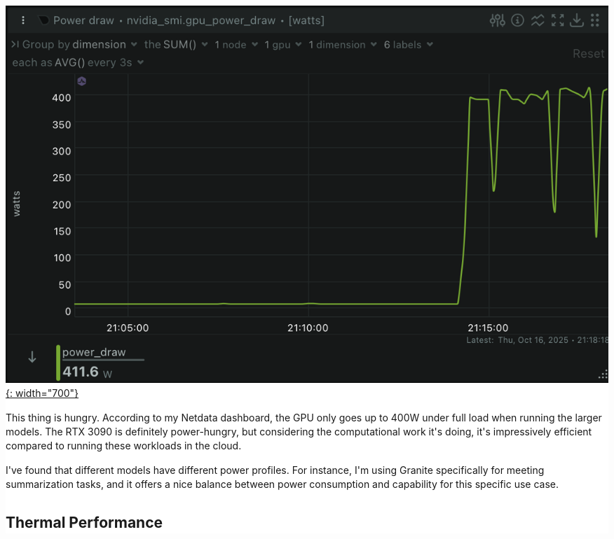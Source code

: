 [![power_meter.png](power_meter.png){: width="700"}](power_meter.png)

This thing is hungry. According to my Netdata dashboard, the GPU only goes up to 400W under full load when running the larger models. The RTX 3090 is definitely power-hungry, but considering the computational work it's doing, it's impressively efficient compared to running these workloads in the cloud.

I've found that different models have different power profiles. For instance, I'm using Granite specifically for meeting summarization tasks, and it offers a nice balance between power consumption and capability for this specific use case.

## Thermal Performance
